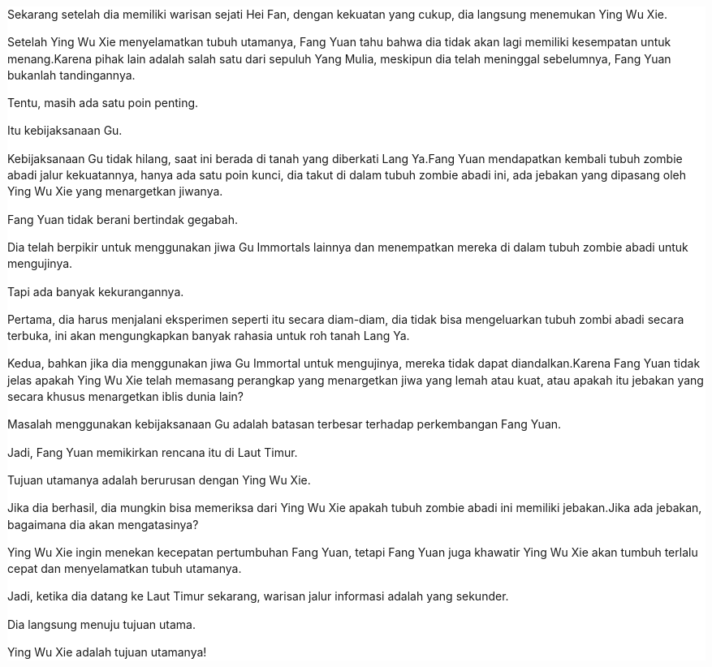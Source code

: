 
Sekarang setelah dia memiliki warisan sejati Hei Fan, dengan kekuatan yang cukup, dia langsung menemukan Ying Wu Xie.

Setelah Ying Wu Xie menyelamatkan tubuh utamanya, Fang Yuan tahu bahwa dia tidak akan lagi memiliki kesempatan untuk menang.Karena pihak lain adalah salah satu dari sepuluh Yang Mulia, meskipun dia telah meninggal sebelumnya, Fang Yuan bukanlah tandingannya.

Tentu, masih ada satu poin penting.

Itu kebijaksanaan Gu.

Kebijaksanaan Gu tidak hilang, saat ini berada di tanah yang diberkati Lang Ya.Fang Yuan mendapatkan kembali tubuh zombie abadi jalur kekuatannya, hanya ada satu poin kunci, dia takut di dalam tubuh zombie abadi ini, ada jebakan yang dipasang oleh Ying Wu Xie yang menargetkan jiwanya.

Fang Yuan tidak berani bertindak gegabah.

Dia telah berpikir untuk menggunakan jiwa Gu Immortals lainnya dan menempatkan mereka di dalam tubuh zombie abadi untuk mengujinya.

Tapi ada banyak kekurangannya.

Pertama, dia harus menjalani eksperimen seperti itu secara diam-diam, dia tidak bisa mengeluarkan tubuh zombi abadi secara terbuka, ini akan mengungkapkan banyak rahasia untuk roh tanah Lang Ya.

Kedua, bahkan jika dia menggunakan jiwa Gu Immortal untuk mengujinya, mereka tidak dapat diandalkan.Karena Fang Yuan tidak jelas apakah Ying Wu Xie telah memasang perangkap yang menargetkan jiwa yang lemah atau kuat, atau apakah itu jebakan yang secara khusus menargetkan iblis dunia lain?

Masalah menggunakan kebijaksanaan Gu adalah batasan terbesar terhadap perkembangan Fang Yuan.

Jadi, Fang Yuan memikirkan rencana itu di Laut Timur.

Tujuan utamanya adalah berurusan dengan Ying Wu Xie.

Jika dia berhasil, dia mungkin bisa memeriksa dari Ying Wu Xie apakah tubuh zombie abadi ini memiliki jebakan.Jika ada jebakan, bagaimana dia akan mengatasinya?

Ying Wu Xie ingin menekan kecepatan pertumbuhan Fang Yuan, tetapi Fang Yuan juga khawatir Ying Wu Xie akan tumbuh terlalu cepat dan menyelamatkan tubuh utamanya.

Jadi, ketika dia datang ke Laut Timur sekarang, warisan jalur informasi adalah yang sekunder.

Dia langsung menuju tujuan utama.

Ying Wu Xie adalah tujuan utamanya!